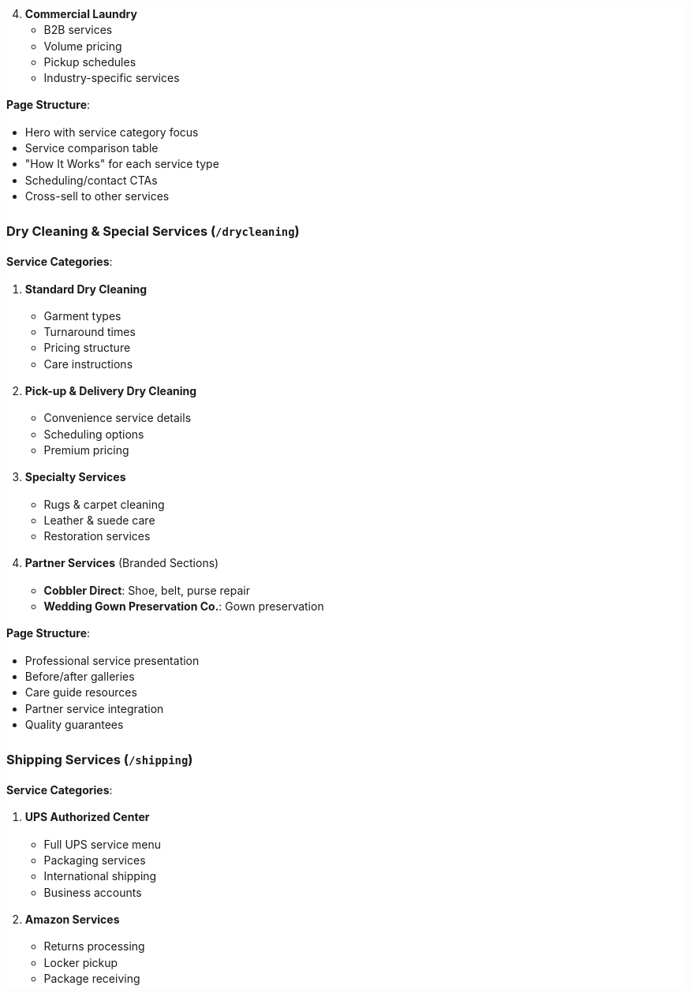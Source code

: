 4. **Commercial Laundry**
   - B2B services
   - Volume pricing
   - Pickup schedules
   - Industry-specific services

**Page Structure**:
- Hero with service category focus
- Service comparison table
- "How It Works" for each service type
- Scheduling/contact CTAs
- Cross-sell to other services

### Dry Cleaning & Special Services (`/drycleaning`)
**Service Categories**:
1. **Standard Dry Cleaning**
   - Garment types
   - Turnaround times
   - Pricing structure
   - Care instructions

2. **Pick-up & Delivery Dry Cleaning**
   - Convenience service details
   - Scheduling options
   - Premium pricing

3. **Specialty Services**
   - Rugs & carpet cleaning
   - Leather & suede care
   - Restoration services

4. **Partner Services** (Branded Sections)
   - **Cobbler Direct**: Shoe, belt, purse repair
   - **Wedding Gown Preservation Co.**: Gown preservation

**Page Structure**:
- Professional service presentation
- Before/after galleries
- Care guide resources
- Partner service integration
- Quality guarantees

### Shipping Services (`/shipping`)
**Service Categories**:
1. **UPS Authorized Center**
   - Full UPS service menu
   - Packaging services
   - International shipping
   - Business accounts

2. **Amazon Services**
   - Returns processing
   - Locker pickup
   - Package receiving
